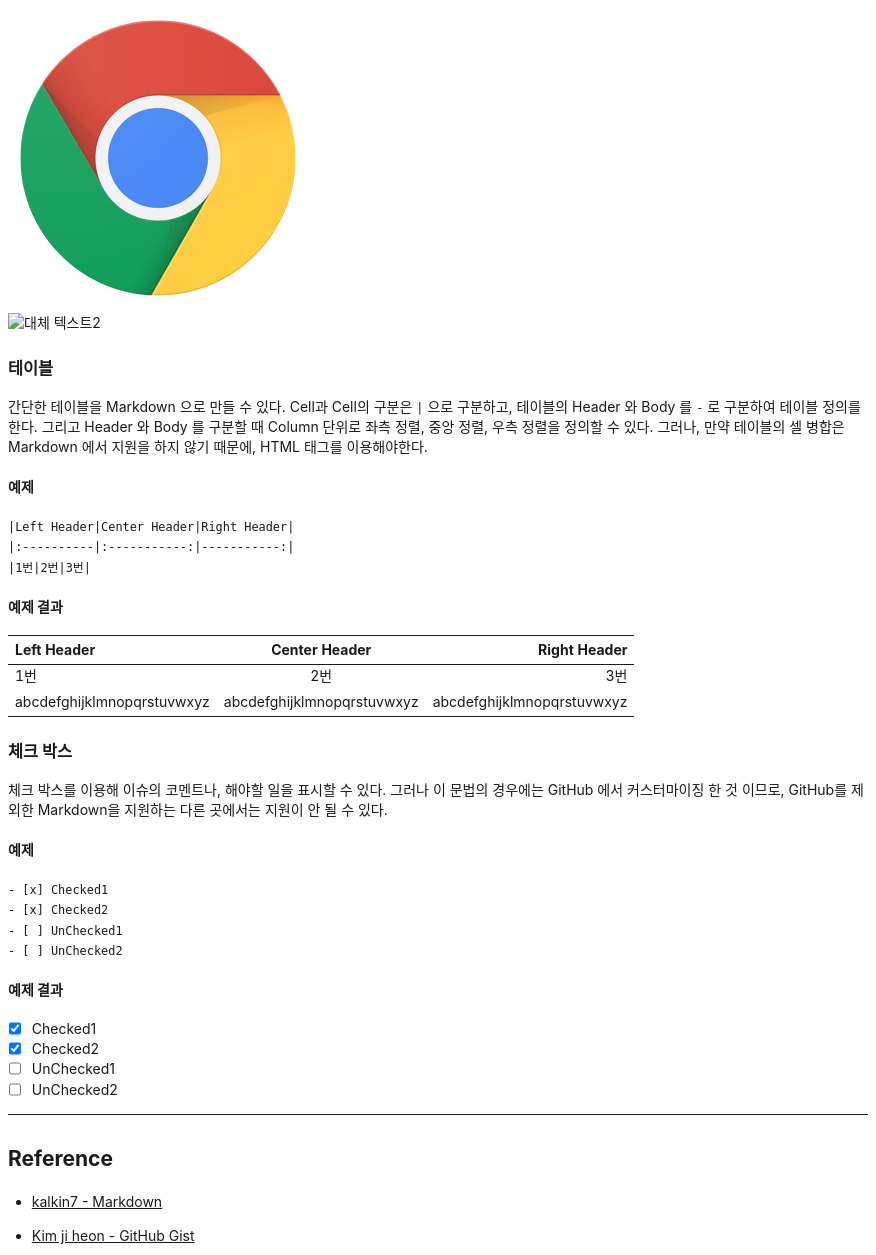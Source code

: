 ![대체 텍스트1](/dev/19/chrome.png "Chrome icon")  
![대체 텍스트2](/dev/19/chrome1.png "Chrome icon")

### 테이블
간단한 테이블을 Markdown 으로 만들 수 있다. Cell과 Cell의 구분은 `|` 으로 구분하고, 테이블의 Header 와 Body 를 `-` 로 구분하여 테이블 정의를 한다.
그리고 Header 와 Body 를 구분할 때 Column 단위로 좌측 정렬, 중앙 정렬, 우측 정렬을 정의할 수 있다.
그러나, 만약 테이블의 셀 병합은 Markdown 에서 지원을 하지 않기 때문에, HTML 태그를 이용해야한다.

#### 예제
```
|Left Header|Center Header|Right Header|
|:----------|:-----------:|-----------:|
|1번|2번|3번|
```

#### 예제 결과

|Left Header|Center Header|Right Header|
|:----------|:-----------:|-----------:|
|1번|2번|3번|
|abcdefghijklmnopqrstuvwxyz|abcdefghijklmnopqrstuvwxyz|abcdefghijklmnopqrstuvwxyz|

### 체크 박스
체크 박스를 이용해 이슈의 코멘트나, 해야할 일을 표시할 수 있다. 그러나 이 문법의 경우에는 GitHub 에서 커스터마이징 한 것 이므로, GitHub를 제외한 Markdown을 지원하는 다른 곳에서는 지원이 안 될 수 있다.

#### 예제
```
- [x] Checked1
- [x] Checked2
- [ ] UnChecked1
- [ ] UnChecked2
```

#### 예제 결과

- [x] Checked1
- [x] Checked2
- [ ] UnChecked1
- [ ] UnChecked2

---

## Reference
* [kalkin7 - Markdown](http://blog.kalkin7.com/2014/02/10/lets-write-using-markdown/)
* [Kim ji heon - GitHub Gist](https://gist.github.com/ihoneymon/652be052a0727ad59601)


  [GoogleLink]: http://google.com "Go Goole - Reference Link"